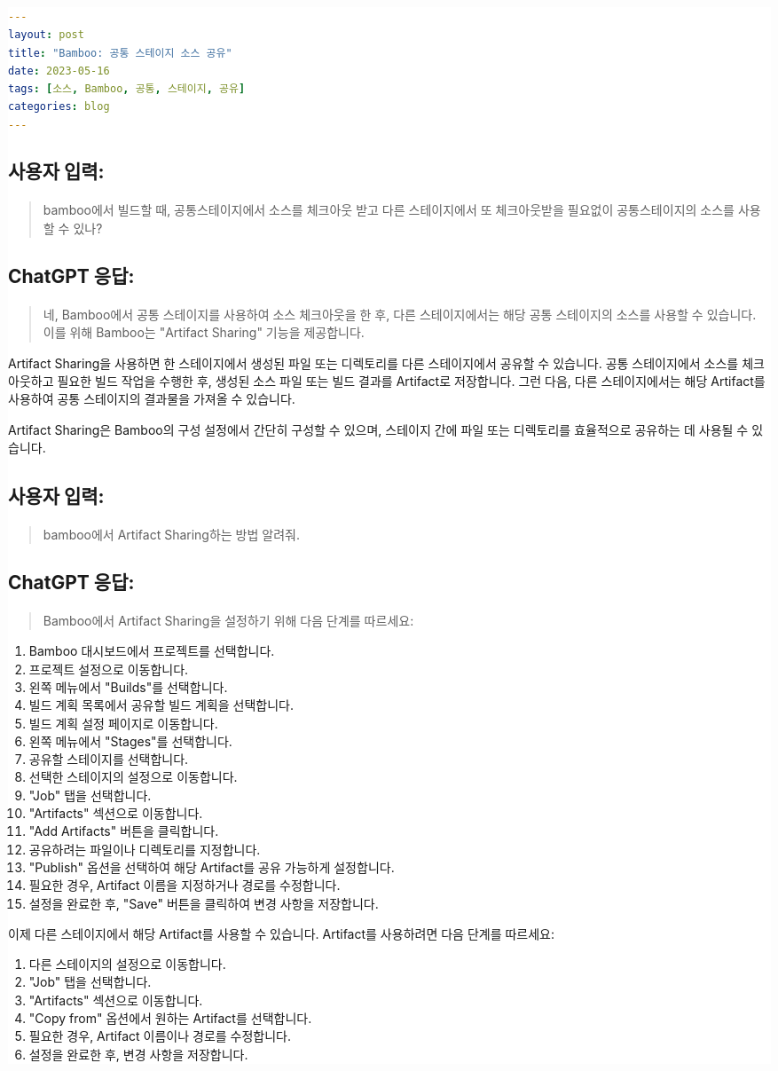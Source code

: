 ```yaml
---
layout: post
title: "Bamboo: 공통 스테이지 소스 공유"
date: 2023-05-16
tags: [소스, Bamboo, 공통, 스테이지, 공유]
categories: blog
---
```


## 사용자 입력:
> bamboo에서 빌드할 때, 공통스테이지에서 소스를 체크아웃 받고 다른 스테이지에서 또 체크아웃받을 필요없이 공통스테이지의 소스를 사용할 수 있나?

## ChatGPT 응답:
> 네, Bamboo에서 공통 스테이지를 사용하여 소스 체크아웃을 한 후, 다른 스테이지에서는 해당 공통 스테이지의 소스를 사용할 수 있습니다. 이를 위해 Bamboo는 "Artifact Sharing" 기능을 제공합니다.

Artifact Sharing을 사용하면 한 스테이지에서 생성된 파일 또는 디렉토리를 다른 스테이지에서 공유할 수 있습니다. 공통 스테이지에서 소스를 체크아웃하고 필요한 빌드 작업을 수행한 후, 생성된 소스 파일 또는 빌드 결과를 Artifact로 저장합니다. 그런 다음, 다른 스테이지에서는 해당 Artifact를 사용하여 공통 스테이지의 결과물을 가져올 수 있습니다.

Artifact Sharing은 Bamboo의 구성 설정에서 간단히 구성할 수 있으며, 스테이지 간에 파일 또는 디렉토리를 효율적으로 공유하는 데 사용될 수 있습니다.

## 사용자 입력:
> bamboo에서 Artifact Sharing하는 방법 알려줘.

## ChatGPT 응답:
> Bamboo에서 Artifact Sharing을 설정하기 위해 다음 단계를 따르세요:

1. Bamboo 대시보드에서 프로젝트를 선택합니다.
2. 프로젝트 설정으로 이동합니다.
3. 왼쪽 메뉴에서 "Builds"를 선택합니다.
4. 빌드 계획 목록에서 공유할 빌드 계획을 선택합니다.
5. 빌드 계획 설정 페이지로 이동합니다.
6. 왼쪽 메뉴에서 "Stages"를 선택합니다.
7. 공유할 스테이지를 선택합니다.
8. 선택한 스테이지의 설정으로 이동합니다.
9. "Job" 탭을 선택합니다.
10. "Artifacts" 섹션으로 이동합니다.
11. "Add Artifacts" 버튼을 클릭합니다.
12. 공유하려는 파일이나 디렉토리를 지정합니다.
13. "Publish" 옵션을 선택하여 해당 Artifact를 공유 가능하게 설정합니다.
14. 필요한 경우, Artifact 이름을 지정하거나 경로를 수정합니다.
15. 설정을 완료한 후, "Save" 버튼을 클릭하여 변경 사항을 저장합니다.

이제 다른 스테이지에서 해당 Artifact를 사용할 수 있습니다. Artifact를 사용하려면 다음 단계를 따르세요:

1. 다른 스테이지의 설정으로 이동합니다.
2. "Job" 탭을 선택합니다.
3. "Artifacts" 섹션으로 이동합니다.
4. "Copy from" 옵션에서 원하는 Artifact를 선택합니다.
5. 필요한 경우, Artifact 이름이나 경로를 수정합니다.
6. 설정을 완료한 후, 변경 사항을 저장합니다.
